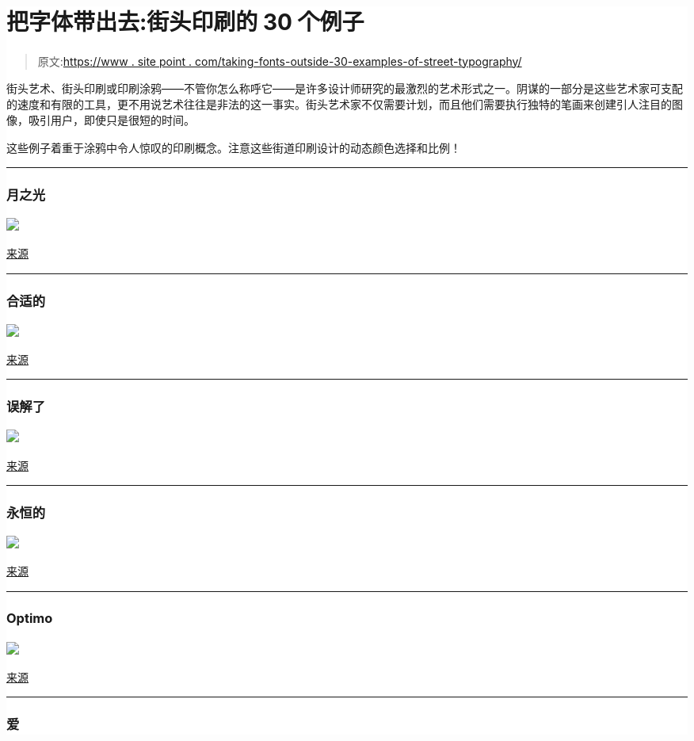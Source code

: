# 把字体带出去:街头印刷的 30 个例子

> 原文:[https://www . site point . com/taking-fonts-outside-30-examples-of-street-typography/](https://www.sitepoint.com/taking-fonts-outside-30-examples-of-street-typography/)

街头艺术、街头印刷或印刷涂鸦——不管你怎么称呼它——是许多设计师研究的最激烈的艺术形式之一。阴谋的一部分是这些艺术家可支配的速度和有限的工具，更不用说艺术往往是非法的这一事实。街头艺术家不仅需要计划，而且他们需要执行独特的笔画来创建引人注目的图像，吸引用户，即使只是很短的时间。

这些例子着重于涂鸦中令人惊叹的印刷概念。注意这些街道印刷设计的动态颜色选择和比例！

* * *

### 月之光

![](../Images/cc49f2c3c5351f2727fc03d464498f72.png)

[来源](http://koikoikoi.com/2010/11/typography-graffiti-by-ripo/)

* * *

### 合适的

![](../Images/489fb9a9b638ee8cf53047661780c021.png)

[来源](http://koikoikoi.com/2010/11/typography-graffiti-by-ripo/)

* * *

### 误解了

![](../Images/200c767092d185cec061c94528fb4cf3.png)

[来源](http://koikoikoi.com/2010/11/typography-graffiti-by-ripo/)

* * *

### 永恒的

![](../Images/3b7bdd0f271d46281aa30be811996772.png)

[来源](http://koikoikoi.com/2010/11/typography-graffiti-by-ripo/)

* * *

### Optimo

![](../Images/b5b66ca42f36760aa539d7cfd557d80b.png)

[来源](http://koikoikoi.com/wp-content/uploads/2010/11/lrg_madrid_optimo.jpg)

* * *

### 爱
